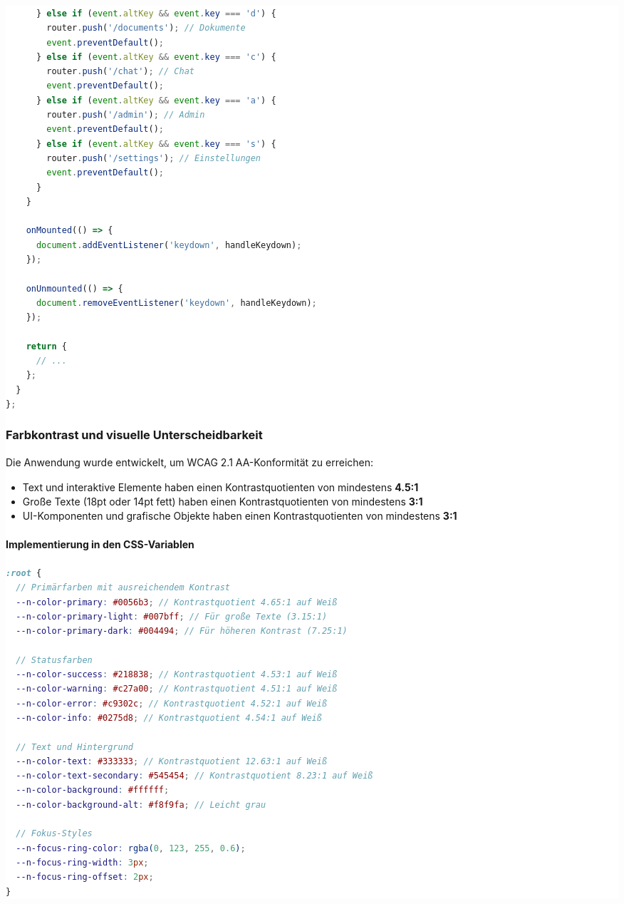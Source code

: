 ```js
      } else if (event.altKey && event.key === 'd') {
        router.push('/documents'); // Dokumente
        event.preventDefault();
      } else if (event.altKey && event.key === 'c') {
        router.push('/chat'); // Chat
        event.preventDefault();
      } else if (event.altKey && event.key === 'a') {
        router.push('/admin'); // Admin
        event.preventDefault();
      } else if (event.altKey && event.key === 's') {
        router.push('/settings'); // Einstellungen
        event.preventDefault();
      }
    }
    
    onMounted(() => {
      document.addEventListener('keydown', handleKeydown);
    });
    
    onUnmounted(() => {
      document.removeEventListener('keydown', handleKeydown);
    });
    
    return {
      // ...
    };
  }
};
```

### Farbkontrast und visuelle Unterscheidbarkeit

Die Anwendung wurde entwickelt, um WCAG 2.1 AA-Konformität zu erreichen:

- Text und interaktive Elemente haben einen Kontrastquotienten von mindestens **4.5:1**
- Große Texte (18pt oder 14pt fett) haben einen Kontrastquotienten von mindestens **3:1**
- UI-Komponenten und grafische Objekte haben einen Kontrastquotienten von mindestens **3:1**

#### Implementierung in den CSS-Variablen

```scss
:root {
  // Primärfarben mit ausreichendem Kontrast
  --n-color-primary: #0056b3; // Kontrastquotient 4.65:1 auf Weiß
  --n-color-primary-light: #007bff; // Für große Texte (3.15:1)
  --n-color-primary-dark: #004494; // Für höheren Kontrast (7.25:1)
  
  // Statusfarben
  --n-color-success: #218838; // Kontrastquotient 4.53:1 auf Weiß
  --n-color-warning: #c27a00; // Kontrastquotient 4.51:1 auf Weiß
  --n-color-error: #c9302c; // Kontrastquotient 4.52:1 auf Weiß
  --n-color-info: #0275d8; // Kontrastquotient 4.54:1 auf Weiß
  
  // Text und Hintergrund
  --n-color-text: #333333; // Kontrastquotient 12.63:1 auf Weiß
  --n-color-text-secondary: #545454; // Kontrastquotient 8.23:1 auf Weiß
  --n-color-background: #ffffff;
  --n-color-background-alt: #f8f9fa; // Leicht grau
  
  // Fokus-Styles
  --n-focus-ring-color: rgba(0, 123, 255, 0.6);
  --n-focus-ring-width: 3px;
  --n-focus-ring-offset: 2px;
}
```